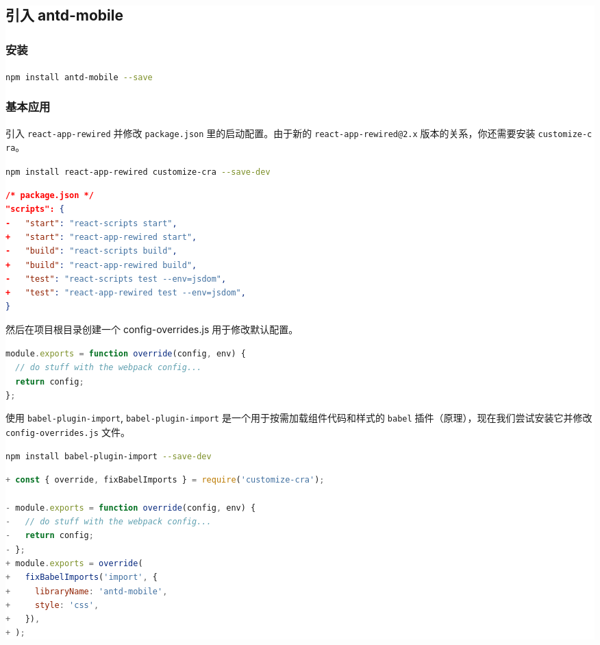 ## 引入 antd-mobile

### 安装

``` sh
npm install antd-mobile --save
```

### 基本应用
引入 `react-app-rewired` 并修改 `package.json` 里的启动配置。由于新的 `react-app-rewired@2.x` 版本的关系，你还需要安装 `customize-cra`。

``` sh
npm install react-app-rewired customize-cra --save-dev
```

``` json {4,6,8}
/* package.json */
"scripts": {
-   "start": "react-scripts start",
+   "start": "react-app-rewired start",
-   "build": "react-scripts build",
+   "build": "react-app-rewired build",
-   "test": "react-scripts test --env=jsdom",
+   "test": "react-app-rewired test --env=jsdom",
}
```

然后在项目根目录创建一个 config-overrides.js 用于修改默认配置。

``` js
module.exports = function override(config, env) {
  // do stuff with the webpack config...
  return config;
};
```

使用 `babel-plugin-import`, `babel-plugin-import` 是一个用于按需加载组件代码和样式的 `babel` 插件（原理），现在我们尝试安装它并修改 `config-overrides.js` 文件。

``` sh
npm install babel-plugin-import --save-dev
```

``` js {1,7,8,9,10,11,12}
+ const { override, fixBabelImports } = require('customize-cra');

- module.exports = function override(config, env) {
-   // do stuff with the webpack config...
-   return config;
- };
+ module.exports = override(
+   fixBabelImports('import', {
+     libraryName: 'antd-mobile',
+     style: 'css',
+   }),
+ );
```
